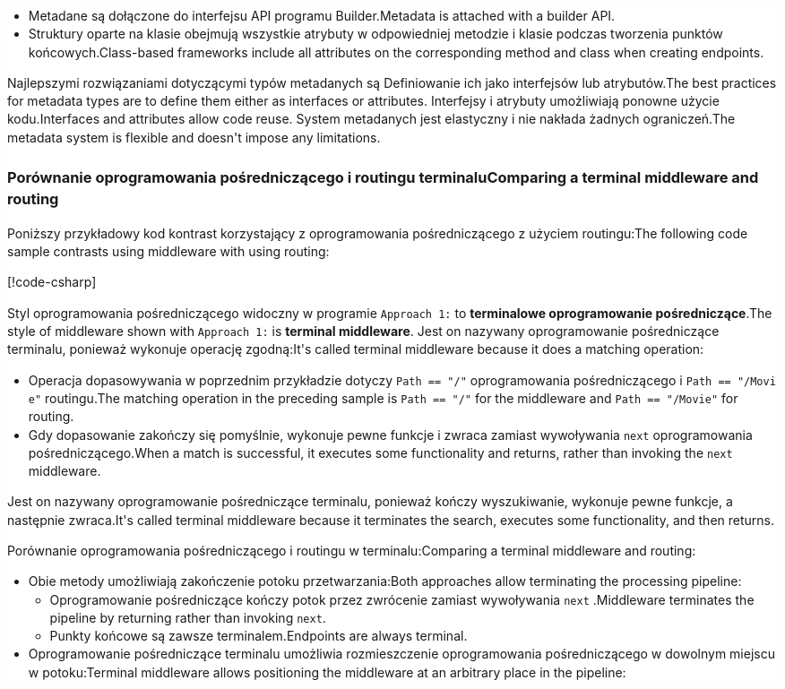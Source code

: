 * <span data-ttu-id="c2e8a-241">Metadane są dołączone do interfejsu API programu Builder.</span><span class="sxs-lookup"><span data-stu-id="c2e8a-241">Metadata is attached with a builder API.</span></span>
* <span data-ttu-id="c2e8a-242">Struktury oparte na klasie obejmują wszystkie atrybuty w odpowiedniej metodzie i klasie podczas tworzenia punktów końcowych.</span><span class="sxs-lookup"><span data-stu-id="c2e8a-242">Class-based frameworks include all attributes on the corresponding method and class when creating endpoints.</span></span>

<span data-ttu-id="c2e8a-243">Najlepszymi rozwiązaniami dotyczącymi typów metadanych są Definiowanie ich jako interfejsów lub atrybutów.</span><span class="sxs-lookup"><span data-stu-id="c2e8a-243">The best practices for metadata types are to define them either as interfaces or attributes.</span></span> <span data-ttu-id="c2e8a-244">Interfejsy i atrybuty umożliwiają ponowne użycie kodu.</span><span class="sxs-lookup"><span data-stu-id="c2e8a-244">Interfaces and attributes allow code reuse.</span></span> <span data-ttu-id="c2e8a-245">System metadanych jest elastyczny i nie nakłada żadnych ograniczeń.</span><span class="sxs-lookup"><span data-stu-id="c2e8a-245">The metadata system is flexible and doesn't impose any limitations.</span></span>

<a name="tm"></a>

### <a name="comparing-a-terminal-middleware-and-routing"></a><span data-ttu-id="c2e8a-246">Porównanie oprogramowania pośredniczącego i routingu terminalu</span><span class="sxs-lookup"><span data-stu-id="c2e8a-246">Comparing a terminal middleware and routing</span></span>

<span data-ttu-id="c2e8a-247">Poniższy przykładowy kod kontrast korzystający z oprogramowania pośredniczącego z użyciem routingu:</span><span class="sxs-lookup"><span data-stu-id="c2e8a-247">The following code sample contrasts using middleware with using routing:</span></span>

[!code-csharp[](routing/samples/3.x/RoutingSample/TerminalMiddlewareStartup.cs?name=snippet)]

<span data-ttu-id="c2e8a-248">Styl oprogramowania pośredniczącego widoczny w programie `Approach 1:` to **terminalowe oprogramowanie pośredniczące**.</span><span class="sxs-lookup"><span data-stu-id="c2e8a-248">The style of middleware shown with `Approach 1:` is **terminal middleware**.</span></span> <span data-ttu-id="c2e8a-249">Jest on nazywany oprogramowanie pośredniczące terminalu, ponieważ wykonuje operację zgodną:</span><span class="sxs-lookup"><span data-stu-id="c2e8a-249">It's called terminal middleware because it does a matching operation:</span></span>

* <span data-ttu-id="c2e8a-250">Operacja dopasowywania w poprzednim przykładzie dotyczy `Path == "/"` oprogramowania pośredniczącego i `Path == "/Movie"` routingu.</span><span class="sxs-lookup"><span data-stu-id="c2e8a-250">The matching operation in the preceding sample is `Path == "/"` for the middleware and `Path == "/Movie"` for routing.</span></span>
* <span data-ttu-id="c2e8a-251">Gdy dopasowanie zakończy się pomyślnie, wykonuje pewne funkcje i zwraca zamiast wywoływania `next` oprogramowania pośredniczącego.</span><span class="sxs-lookup"><span data-stu-id="c2e8a-251">When a match is successful, it executes some functionality and returns, rather than invoking the `next` middleware.</span></span>

<span data-ttu-id="c2e8a-252">Jest on nazywany oprogramowanie pośredniczące terminalu, ponieważ kończy wyszukiwanie, wykonuje pewne funkcje, a następnie zwraca.</span><span class="sxs-lookup"><span data-stu-id="c2e8a-252">It's called terminal middleware because it terminates the search, executes some functionality, and then returns.</span></span>

<span data-ttu-id="c2e8a-253">Porównanie oprogramowania pośredniczącego i routingu w terminalu:</span><span class="sxs-lookup"><span data-stu-id="c2e8a-253">Comparing a terminal middleware and routing:</span></span>
* <span data-ttu-id="c2e8a-254">Obie metody umożliwiają zakończenie potoku przetwarzania:</span><span class="sxs-lookup"><span data-stu-id="c2e8a-254">Both approaches allow terminating the processing pipeline:</span></span>
    * <span data-ttu-id="c2e8a-255">Oprogramowanie pośredniczące kończy potok przez zwrócenie zamiast wywoływania `next` .</span><span class="sxs-lookup"><span data-stu-id="c2e8a-255">Middleware terminates the pipeline by returning rather than invoking `next`.</span></span>
    * <span data-ttu-id="c2e8a-256">Punkty końcowe są zawsze terminalem.</span><span class="sxs-lookup"><span data-stu-id="c2e8a-256">Endpoints are always terminal.</span></span>
* <span data-ttu-id="c2e8a-257">Oprogramowanie pośredniczące terminalu umożliwia rozmieszczenie oprogramowania pośredniczącego w dowolnym miejscu w potoku:</span><span class="sxs-lookup"><span data-stu-id="c2e8a-257">Terminal middleware allows positioning the middleware at an arbitrary place in the pipeline:</span></span>